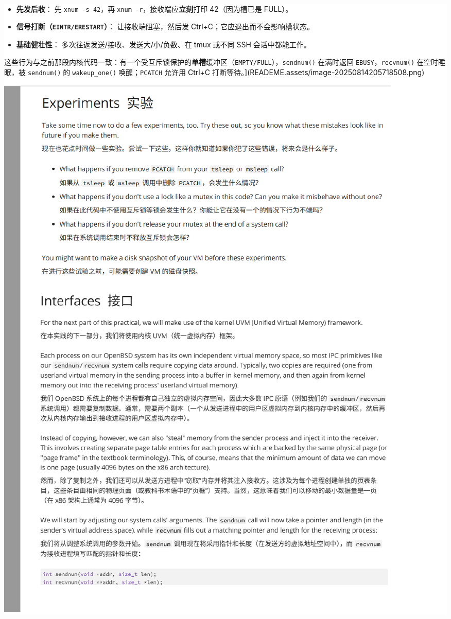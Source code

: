 - **先发后收**：
   先 `xnum -s 42`，再 `xnum -r`，接收端应**立刻**打印 42（因为槽已是 FULL）。

- **信号打断（`EINTR/ERESTART`）**：
   让接收端阻塞，然后发 Ctrl+C；它应退出而不会影响槽状态。

- **基础健壮性**：
   多次往返发送/接收、发送大/小/负数、在 tmux 或不同 SSH 会话中都能工作。

这些行为与之前那段内核代码一致：有一个受互斥锁保护的**单槽**缓冲区（`EMPTY/FULL`），`sendnum()` 在满时返回 `EBUSY`，`recvnum()` 在空时睡眠，被 `sendnum()` 的 `wakeup_one()` 唤醒；`PCATCH` 允许用 Ctrl+C 打断等待。](READEME.assets/image-20250814205718508.png)

![image-20250814205435162](READEME.assets/image-20250814205435162.png)
